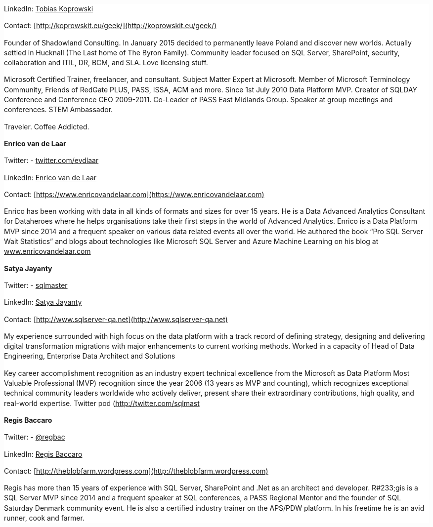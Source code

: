 LinkedIn: [Tobias Koprowski](https://uk.linkedin.com/in/koprowskit)
 
Contact: [http://koprowskit.eu/geek/](http://koprowskit.eu/geek/)
 
Founder of Shadowland Consulting. In January 2015 decided to permanently leave Poland and discover new worlds. Actually settled in Hucknall (The Last home of The Byron Family). Community leader focused on SQL Server, SharePoint, security, collaboration and ITIL, DR, BCM, and SLA. Love licensing stuff. 

Microsoft Certified Trainer, freelancer, and consultant. Subject Matter Expert at Microsoft. Member of Microsoft Terminology Community, Friends of RedGate PLUS, PASS, ISSA, ACM and more. Since 1st July 2010 Data Platform MVP. Creator of SQLDAY Conference and Conference CEO 2009-2011. Co-Leader of PASS East Midlands Group. Speaker at group meetings and conferences. STEM Ambassador. 

Traveler. Coffee Addicted.
 
**Enrico van de Laar**
 
Twitter:  - [twitter.com/evdlaar](https://www.twitter.com/twitter.com/evdlaar)
 
LinkedIn: [Enrico van de Laar](http://nl.linkedin.com/pub/enrico-van-de-laar/33/882/756/)
 
Contact: [https://www.enricovandelaar.com](https://www.enricovandelaar.com)
 
Enrico has been working with data in all kinds of formats and sizes for over 15 years. He is a Data  Advanced Analytics Consultant for Dataheroes where he helps organisations take their first steps in the world of Advanced Analytics. Enrico is a Data Platform MVP since 2014 and a frequent speaker on various data related events all over the world. He authored the book “Pro SQL Server Wait Statistics” and blogs about technologies like Microsoft SQL Server and Azure Machine Learning on his blog at www.enricovandelaar.com
 
**Satya Jayanty**
 
Twitter:  - [sqlmaster](https://www.twitter.com/sqlmaster)
 
LinkedIn: [Satya Jayanty](https://uk.linkedin.com/sqlmaster)
 
Contact: [http://www.sqlserver-qa.net](http://www.sqlserver-qa.net)
 
My experience surrounded with high focus on the data platform with a track record of defining strategy, designing and delivering digital transformation  migrations with major enhancements to current working methods.  Worked in a capacity of Head of Data Engineering, Enterprise Data Architect and Solutions 

Key career accomplishment  recognition as an industry expert  technical excellence from the Microsoft as Data Platform Most Valuable Professional (MVP) recognition since the year 2006 (13 years as MVP and counting), which recognizes exceptional technical community leaders worldwide who actively deliver, present  share their extraordinary contributions, high quality, and real-world expertise.
Twitter pod (http://twitter.com/sqlmast
 
**Regis Baccaro**
 
Twitter:  - [@regbac](https://www.twitter.com/@regbac)
 
LinkedIn: [Regis Baccaro](http://dk.linkedin.com/in/regisbaccaro)
 
Contact: [http://theblobfarm.wordpress.com](http://theblobfarm.wordpress.com)
 
Regis has more than 15 years of experience with SQL Server, SharePoint and .Net as an architect and developer. R#233;gis is a SQL Server MVP since 2014 and a frequent speaker at SQL conferences, a PASS Regional Mentor and the founder of SQL Saturday Denmark community event. He is also a certified industry trainer on the APS/PDW platform. In his freetime he is an avid runner, cook and farmer.
 